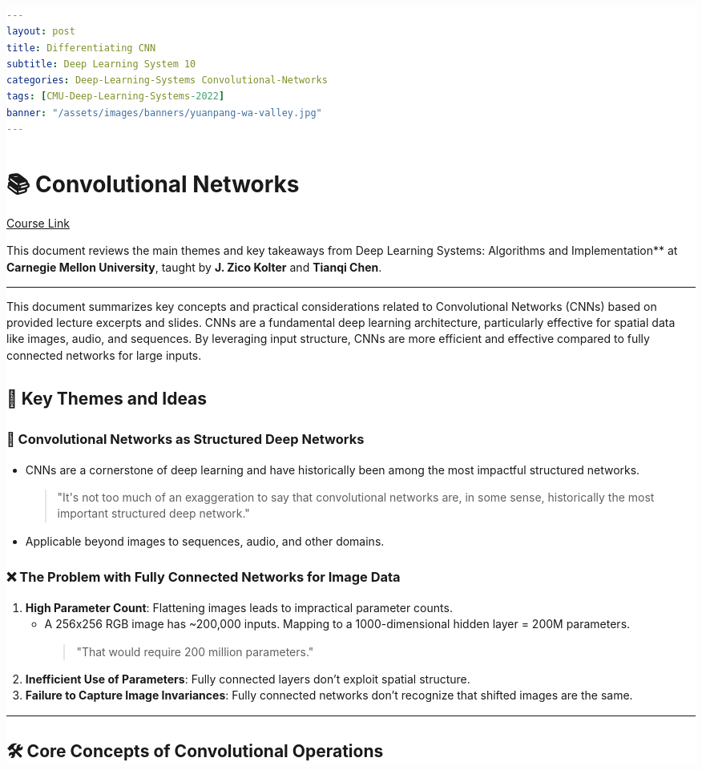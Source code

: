 ```yaml
---
layout: post
title: Differentiating CNN
subtitle: Deep Learning System 10
categories: Deep-Learning-Systems Convolutional-Networks
tags: [CMU-Deep-Learning-Systems-2022]
banner: "/assets/images/banners/yuanpang-wa-valley.jpg"
---
```



# 📚 Convolutional Networks

[Course Link](https://dlsyscourse.org/lectures/)

This document reviews the main themes and key takeaways from Deep Learning Systems: Algorithms and Implementation** at **Carnegie Mellon University**, taught by **J. Zico Kolter** and **Tianqi Chen**.

---

This document summarizes key concepts and practical considerations related to Convolutional Networks (CNNs) based on provided lecture excerpts and slides. CNNs are a fundamental deep learning architecture, particularly effective for spatial data like images, audio, and sequences. By leveraging input structure, CNNs are more efficient and effective compared to fully connected networks for large inputs.


## 🔑 Key Themes and Ideas

### 🌟 Convolutional Networks as Structured Deep Networks
- CNNs are a cornerstone of deep learning and have historically been among the most impactful structured networks.
  > "It's not too much of an exaggeration to say that convolutional networks are, in some sense, historically the most important structured deep network."
- Applicable beyond images to sequences, audio, and other domains.

### ❌ The Problem with Fully Connected Networks for Image Data
1. **High Parameter Count**: Flattening images leads to impractical parameter counts.
   - A 256x256 RGB image has ~200,000 inputs. Mapping to a 1000-dimensional hidden layer = 200M parameters.
     > "That would require 200 million parameters."
2. **Inefficient Use of Parameters**: Fully connected layers don’t exploit spatial structure.
3. **Failure to Capture Image Invariances**: Fully connected networks don’t recognize that shifted images are the same.

---

## 🛠️ Core Concepts of Convolutional Operations
